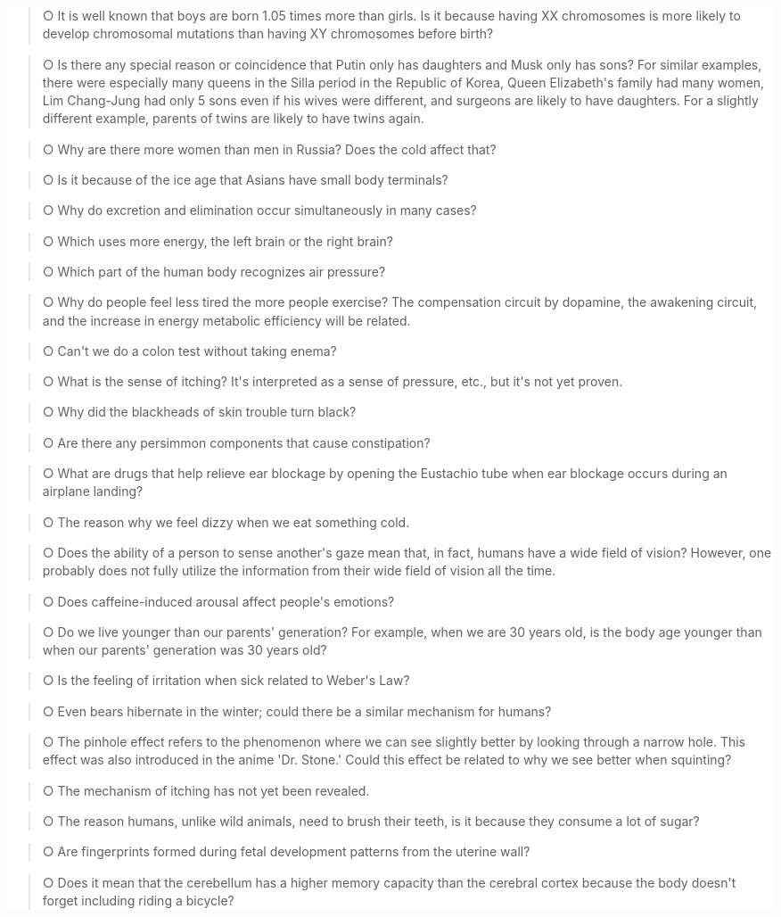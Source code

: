 > ○ It is well known that boys are born 1.05 times more than girls. Is it because having XX chromosomes is more likely to develop chromosomal mutations than having XY chromosomes before birth?

> ○ Is there any special reason or coincidence that Putin only has daughters and Musk only has sons? For similar examples, there were especially many queens in the Silla period in the Republic of Korea, Queen Elizabeth's family had many women, Lim Chang-Jung had only 5 sons even if his wives were different, and surgeons are likely to have daughters. For a slightly different example, parents of twins are likely to have twins again.

> ○ Why are there more women than men in Russia? Does the cold affect that?

> ○ Is it because of the ice age that Asians have small body terminals?

> ○ Why do excretion and elimination occur simultaneously in many cases?

> ○ Which uses more energy, the left brain or the right brain?

> ○ Which part of the human body recognizes air pressure?

> ○ Why do people feel less tired the more people exercise? The compensation circuit by dopamine, the awakening circuit, and the increase in energy metabolic efficiency will be related.

> ○ Can't we do a colon test without taking enema?

> ○ What is the sense of itching? It's interpreted as a sense of pressure, etc., but it's not yet proven.

> ○ Why did the blackheads of skin trouble turn black?

> ○ Are there any persimmon components that cause constipation?

> ○ What are drugs that help relieve ear blockage by opening the Eustachio tube when ear blockage occurs during an airplane landing?

> ○ The reason why we feel dizzy when we eat something cold.

> ○ Does the ability of a person to sense another's gaze mean that, in fact, humans have a wide field of vision? However, one probably does not fully utilize the information from their wide field of vision all the time.

> ○ Does caffeine-induced arousal affect people's emotions?

> ○ Do we live younger than our parents' generation? For example, when we are 30 years old, is the body age younger than when our parents' generation was 30 years old?

> ○ Is the feeling of irritation when sick related to Weber's Law?

> ○ Even bears hibernate in the winter; could there be a similar mechanism for humans?

> ○ The pinhole effect refers to the phenomenon where we can see slightly better by looking through a narrow hole. This effect was also introduced in the anime 'Dr. Stone.' Could this effect be related to why we see better when squinting?

> ○ The mechanism of itching has not yet been revealed.

> ○ The reason humans, unlike wild animals, need to brush their teeth, is it because they consume a lot of sugar?

> ○ Are fingerprints formed during fetal development patterns from the uterine wall?

> ○ Does it mean that the cerebellum has a higher memory capacity than the cerebral cortex because the body doesn't forget including riding a bicycle?
